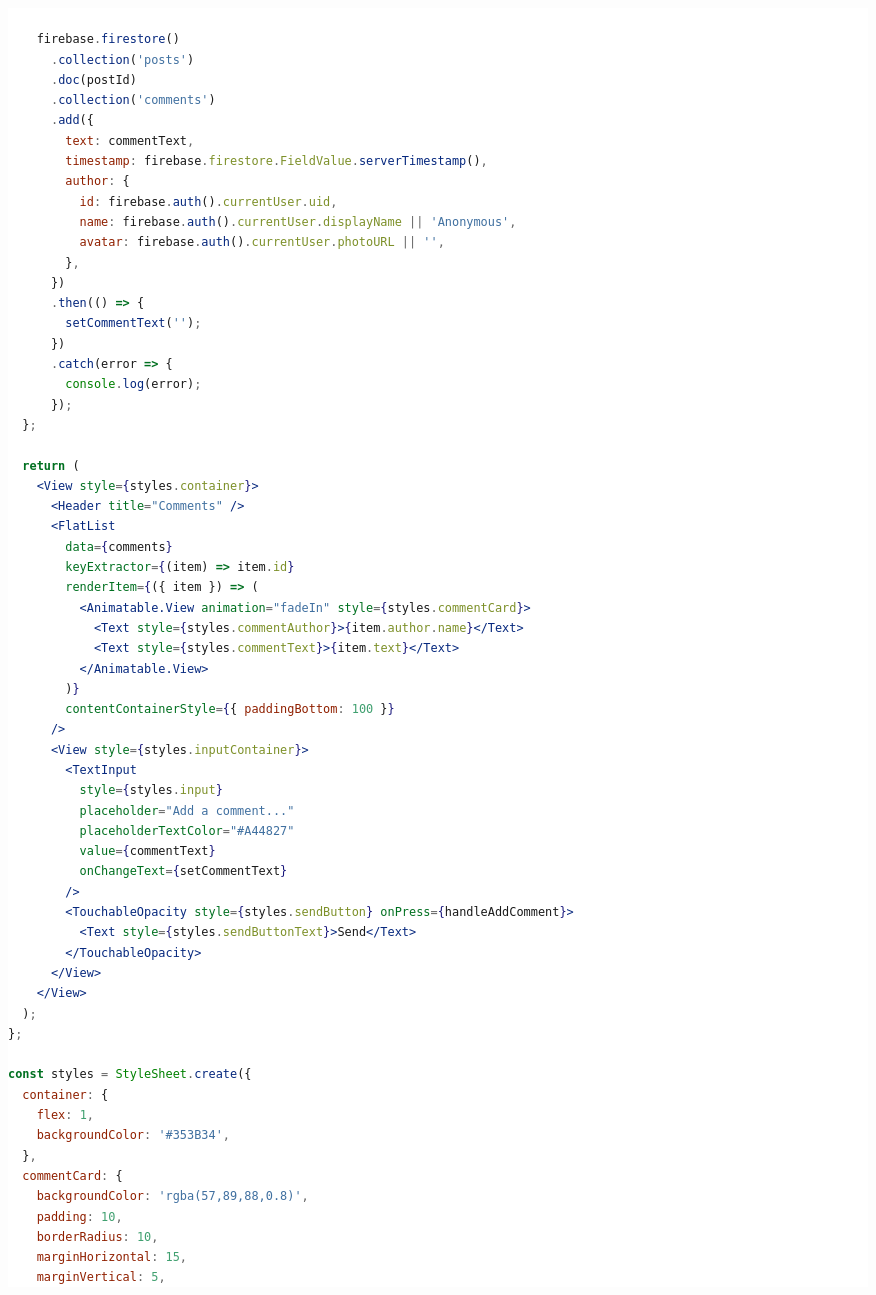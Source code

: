 ```jsx

    firebase.firestore()
      .collection('posts')
      .doc(postId)
      .collection('comments')
      .add({
        text: commentText,
        timestamp: firebase.firestore.FieldValue.serverTimestamp(),
        author: {
          id: firebase.auth().currentUser.uid,
          name: firebase.auth().currentUser.displayName || 'Anonymous',
          avatar: firebase.auth().currentUser.photoURL || '',
        },
      })
      .then(() => {
        setCommentText('');
      })
      .catch(error => {
        console.log(error);
      });
  };

  return (
    <View style={styles.container}>
      <Header title="Comments" />
      <FlatList
        data={comments}
        keyExtractor={(item) => item.id}
        renderItem={({ item }) => (
          <Animatable.View animation="fadeIn" style={styles.commentCard}>
            <Text style={styles.commentAuthor}>{item.author.name}</Text>
            <Text style={styles.commentText}>{item.text}</Text>
          </Animatable.View>
        )}
        contentContainerStyle={{ paddingBottom: 100 }}
      />
      <View style={styles.inputContainer}>
        <TextInput
          style={styles.input}
          placeholder="Add a comment..."
          placeholderTextColor="#A44827"
          value={commentText}
          onChangeText={setCommentText}
        />
        <TouchableOpacity style={styles.sendButton} onPress={handleAddComment}>
          <Text style={styles.sendButtonText}>Send</Text>
        </TouchableOpacity>
      </View>
    </View>
  );
};

const styles = StyleSheet.create({
  container: {
    flex: 1,
    backgroundColor: '#353B34',
  },
  commentCard: {
    backgroundColor: 'rgba(57,89,88,0.8)',
    padding: 10,
    borderRadius: 10,
    marginHorizontal: 15,
    marginVertical: 5,
```